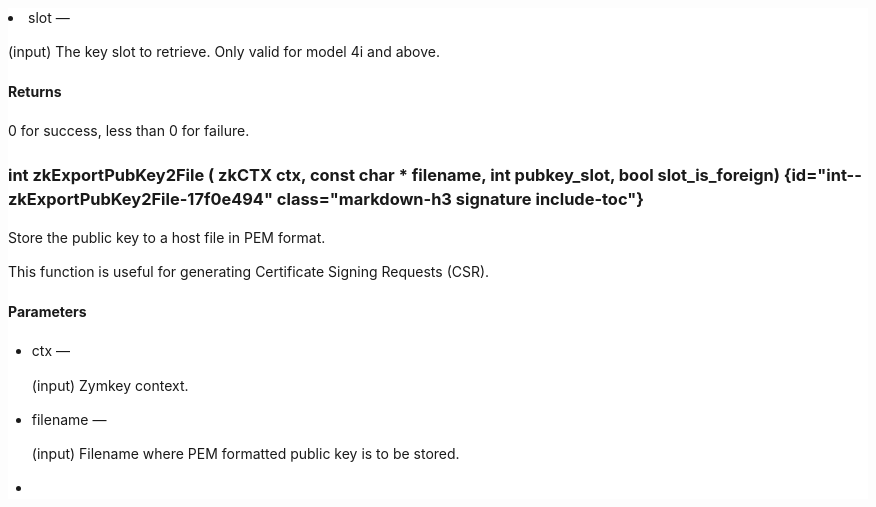 </span>
</li>
<li class="param-item">
<span class="name">slot</span><span class="param-desc-divider"> &#8212; </span><span class="description">
<p>(input) The key slot to retrieve. Only valid for model 4i and above.</p>
</span>
</li>
</ul>
</div>
<div class="returns">
<h4>Returns</h4>
<span class="return_value">
<p>0 for success, less than 0 for failure.</p>
</span>
</div>
</div>
</div>
<div class="method">

### <span><span class="returns">int</span> <span class="pointer-ref"></span> <span class="name">zkExportPubKey2File</span> <span class="param-list"><span class="param-paren paren-open">(</span> <span class="param-item-wrapper"><span class="param"><span class="annotation"></span>  <span class="type">zkCTX</span> <span class="pointer-ref"></span> <span class="name">ctx</span></span><span class="param-divider">, </span></span><span class="param-item-wrapper"><span class="param"><span class="annotation">const</span>  <span class="type">char</span> <span class="pointer-ref">\*</span> <span class="name">filename</span></span><span class="param-divider">, </span></span><span class="param-item-wrapper"><span class="param"><span class="annotation"></span>  <span class="type">int</span> <span class="pointer-ref"></span> <span class="name">pubkey\_slot</span></span><span class="param-divider">, </span></span><span class="param-item-wrapper"><span class="param"><span class="annotation"></span>  <span class="type">bool</span> <span class="pointer-ref"></span> <span class="name">slot\_is\_foreign</span></span></span><span class="param-paren paren-close">)</span></span></span> {id="int--zkExportPubKey2File-17f0e494" class="markdown-h3 signature include-toc"}

<div class="body">
<div class="description">
<p>Store the public key to a host file in PEM format.</p>
<p>This function is useful for generating Certificate Signing Requests (CSR).</p>
</div>
<div class="parameters">
<h4>Parameters</h4>
<ul>
<li class="param-item">
<span class="name">ctx</span><span class="param-desc-divider"> &#8212; </span><span class="description">
<p>(input) Zymkey context.</p>
</span>
</li>
<li class="param-item">
<span class="name">filename</span><span class="param-desc-divider"> &#8212; </span><span class="description">
<p>(input) Filename where PEM formatted public key is to be stored.</p>
</span>
</li>
<li class="param-item">